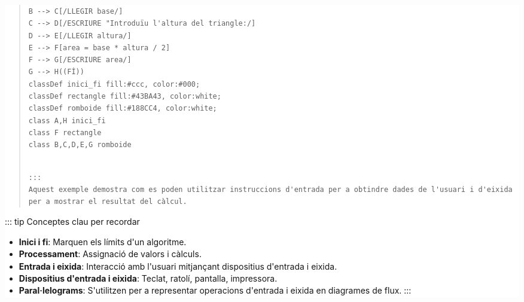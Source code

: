 >     B --> C[/LLEGIR base/]
>     C --> D[/ESCRIURE "Introduïu l'altura del triangle:/]
>     D --> E[/LLEGIR altura/]
>     E --> F[area = base * altura / 2]
>     F --> G[/ESCRIURE area/]
>     G --> H((Fİ))
>     classDef inici_fi fill:#ccc, color:#000;
>     classDef rectangle fill:#43BA43, color:white;
>     classDef romboide fill:#188CC4, color:white;
>     class A,H inici_fi
>     class F rectangle
>     class B,C,D,E,G romboide
> ```
>
>:::
> Aquest exemple demostra com es poden utilitzar instruccions d'entrada per a obtindre dades de l'usuari i d'eixida per a mostrar el resultat del càlcul.

::: tip Conceptes clau per recordar
- **Inici i fi**: Marquen els límits d'un algoritme.
- **Processament**: Assignació de valors i càlculs.
- **Entrada i eixida**: Interacció amb l'usuari mitjançant dispositius d'entrada i eixida.
- **Dispositius d'entrada i eixida**: Teclat, ratolí, pantalla, impressora.
- **Paral·lelograms**: S'utilitzen per a representar operacions d'entrada i eixida en diagrames de flux.
:::